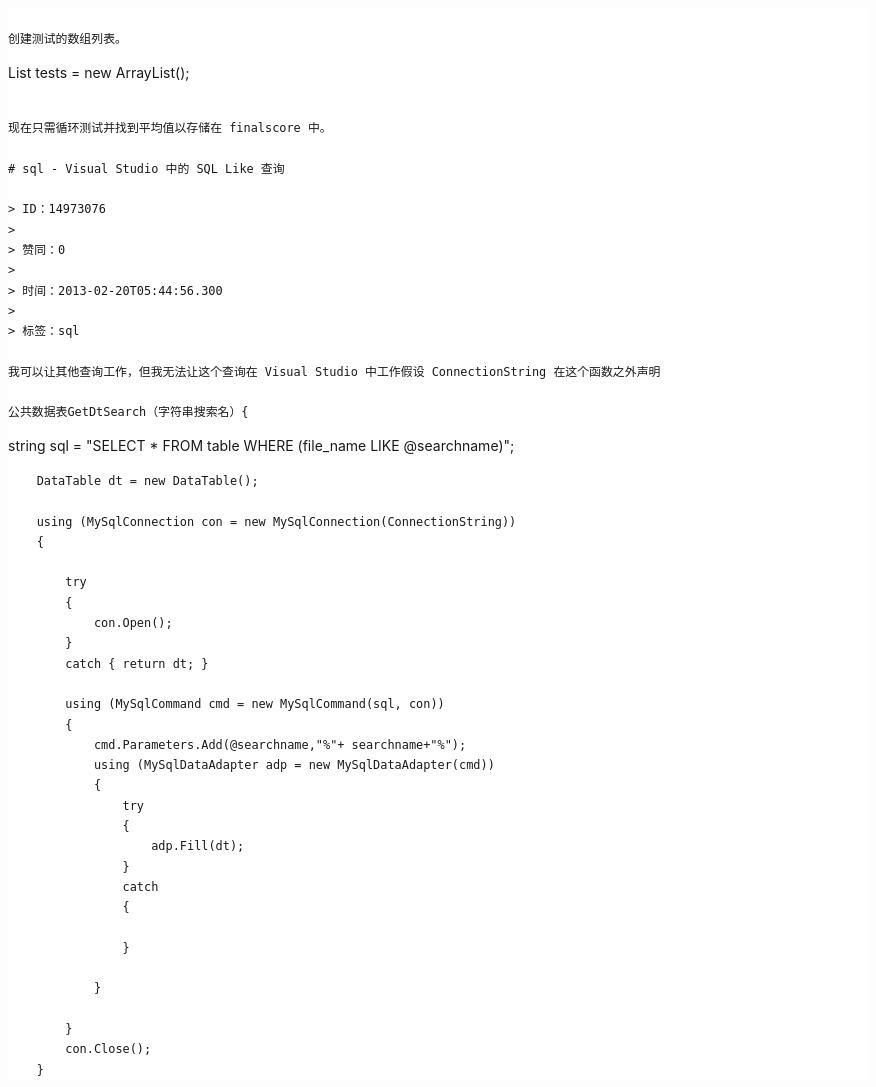 ```

创建测试的数组列表。

```
List<Test> tests = new ArrayList<Test>(); 
```

现在只需循环测试并找到平均值以存储在 finalscore 中。

# sql - Visual Studio 中的 SQL Like 查询

> ID：14973076
> 
> 赞同：0
> 
> 时间：2013-02-20T05:44:56.300
> 
> 标签：sql

我可以让其他查询工作，但我无法让这个查询在 Visual Studio 中工作假设 ConnectionString 在这个函数之外声明

公共数据表GetDtSearch（字符串搜索名）{

```
 string sql = "SELECT * FROM table WHERE (file_name LIKE @searchname)";

        DataTable dt = new DataTable();

        using (MySqlConnection con = new MySqlConnection(ConnectionString))
        {

            try
            {
                con.Open();
            }
            catch { return dt; }

            using (MySqlCommand cmd = new MySqlCommand(sql, con))
            {
                cmd.Parameters.Add(@searchname,"%"+ searchname+"%");
                using (MySqlDataAdapter adp = new MySqlDataAdapter(cmd))
                {
                    try
                    {
                        adp.Fill(dt);
                    }
                    catch
                    {

                    }

                }

            }
            con.Close();
        }
